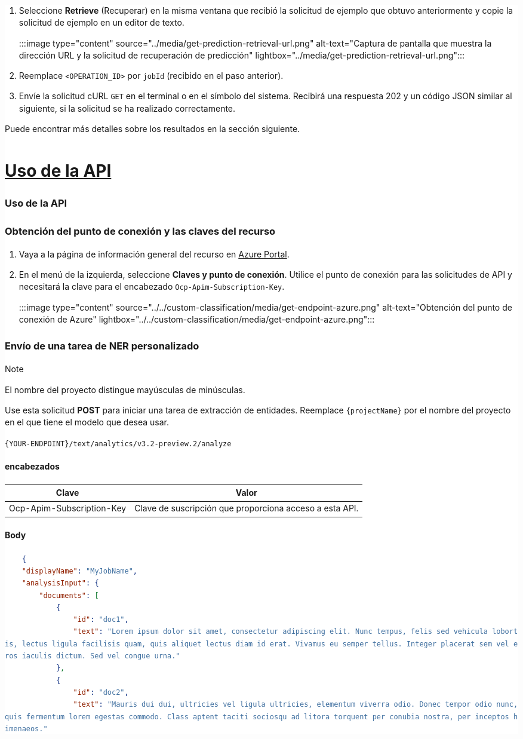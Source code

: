 1. Seleccione **Retrieve** (Recuperar) en la misma ventana que recibió la solicitud de ejemplo que obtuvo anteriormente y copie la solicitud de ejemplo en un editor de texto. 

    :::image type="content" source="../media/get-prediction-retrieval-url.png" alt-text="Captura de pantalla que muestra la dirección URL y la solicitud de recuperación de predicción" lightbox="../media/get-prediction-retrieval-url.png":::

2. Reemplace `<OPERATION_ID>` por `jobId` (recibido en el paso anterior). 

3. Envíe la solicitud cURL `GET` en el terminal o en el símbolo del sistema. Recibirá una respuesta 202 y un código JSON similar al siguiente, si la solicitud se ha realizado correctamente.

Puede encontrar más detalles sobre los resultados en la sección siguiente.

# <a name="using-the-api"></a>[Uso de la API](#tab/api)

### <a name="using-the-api"></a>Uso de la API

### <a name="get-your-resource-keys-endpoint"></a>Obtención del punto de conexión y las claves del recurso

1. Vaya a la página de información general del recurso en [Azure Portal](https://ms.portal.azure.com/#home).

2. En el menú de la izquierda, seleccione **Claves y punto de conexión**. Utilice el punto de conexión para las solicitudes de API y necesitará la clave para el encabezado `Ocp-Apim-Subscription-Key`.

    :::image type="content" source="../../custom-classification/media/get-endpoint-azure.png" alt-text="Obtención del punto de conexión de Azure" lightbox="../../custom-classification/media/get-endpoint-azure.png":::

### <a name="submit-custom-ner-task"></a>Envío de una tarea de NER personalizado

> [!NOTE]
> El nombre del proyecto distingue mayúsculas de minúsculas.

Use esta solicitud **POST** para iniciar una tarea de extracción de entidades. Reemplace `{projectName}` por el nombre del proyecto en el que tiene el modelo que desea usar.

`{YOUR-ENDPOINT}/text/analytics/v3.2-preview.2/analyze`

#### <a name="headers"></a>encabezados

|Clave|Valor|
|--|--|
|Ocp-Apim-Subscription-Key| Clave de suscripción que proporciona acceso a esta API.|

#### <a name="body"></a>Body

```json
    {
    "displayName": "MyJobName",
    "analysisInput": {
        "documents": [
            {
                "id": "doc1", 
                "text": "Lorem ipsum dolor sit amet, consectetur adipiscing elit. Nunc tempus, felis sed vehicula lobortis, lectus ligula facilisis quam, quis aliquet lectus diam id erat. Vivamus eu semper tellus. Integer placerat sem vel eros iaculis dictum. Sed vel congue urna."
            },
            {
                "id": "doc2",
                "text": "Mauris dui dui, ultricies vel ligula ultricies, elementum viverra odio. Donec tempor odio nunc, quis fermentum lorem egestas commodo. Class aptent taciti sociosqu ad litora torquent per conubia nostra, per inceptos himenaeos."
```